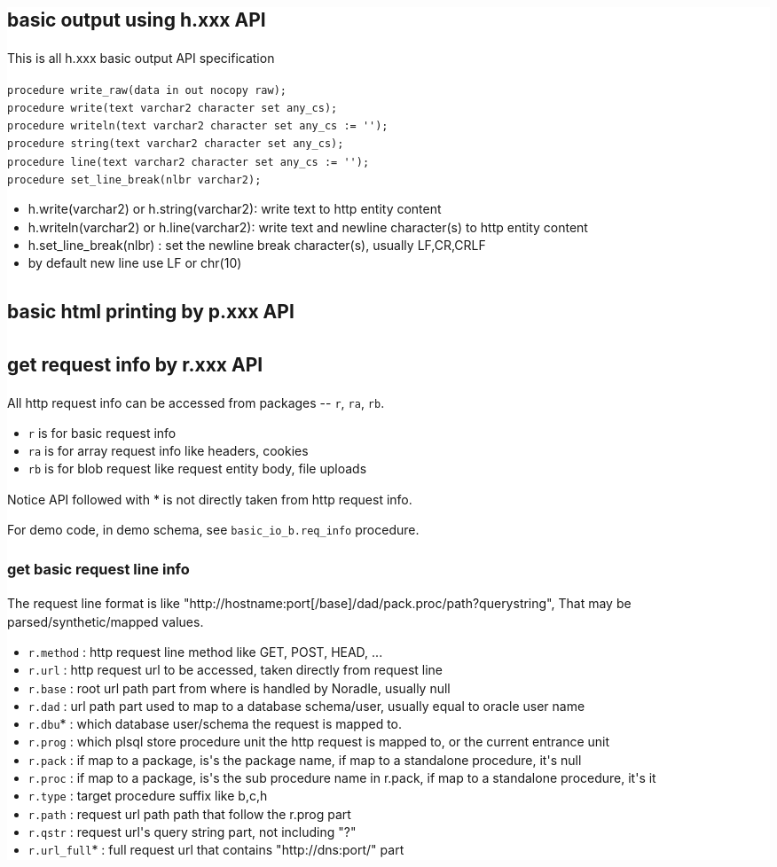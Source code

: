 basic output using h.xxx API
--------------

This is all h.xxx basic output API specification
```
procedure write_raw(data in out nocopy raw);
procedure write(text varchar2 character set any_cs);
procedure writeln(text varchar2 character set any_cs := '');
procedure string(text varchar2 character set any_cs);
procedure line(text varchar2 character set any_cs := '');
procedure set_line_break(nlbr varchar2);
```

* h.write(varchar2) or h.string(varchar2): write text to http entity content
* h.writeln(varchar2) or h.line(varchar2): write text and newline character(s) to http entity content
* h.set_line_break(nlbr) : set the newline break character(s), usually LF,CR,CRLF
* by default new line use LF or chr(10)

basic html printing by p.xxx API
--------------

get request info by r.xxx API
--------------

All http request info can be accessed from packages -- `r`, `ra`, `rb`.

* `r` is for basic request info
* `ra` is for array request info like headers, cookies
* `rb` is for blob request like request entity body, file uploads

Notice API followed with * is not directly taken from http request info.

For demo code, in demo schema, see `basic_io_b.req_info` procedure.

### get basic request line info

  The request line format is like "http://hostname:port[/base]/dad/pack.proc/path?querystring",
That may be parsed/synthetic/mapped values.

* `r.method` : http request line method like GET, POST, HEAD, ...
* `r.url` : http request url to be accessed, taken directly from request line
* `r.base` : root url path part from where is handled by Noradle, usually null
* `r.dad` : url path part used to map to a database schema/user, usually equal to oracle user name
* `r.dbu`* : which database user/schema the request is mapped to.
* `r.prog` : which plsql store procedure unit the http request is mapped to, or the current entrance unit
* `r.pack` : if map to a package, is's the package name, if map to a standalone procedure, it's null
* `r.proc` : if map to a package, is's the sub procedure name in r.pack, if map to a standalone procedure, it's it
* `r.type` : target procedure suffix like b,c,h
* `r.path` : request url path path that follow the r.prog part
* `r.qstr` : request url's query string part, not including "?"
* `r.url_full`* : full request url that contains "http://dns:port/" part
